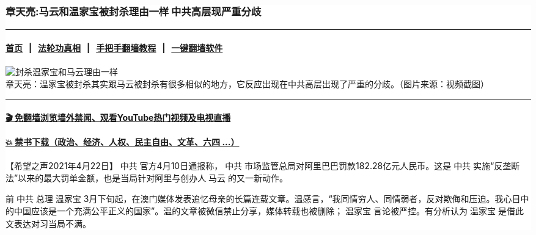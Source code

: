 ### 章天亮:马云和温家宝被封杀理由一样 中共高层现严重分歧
------------------------

#### [首页](https://github.com/gfw-breaker/banned-news3/blob/master/README.md) &nbsp;&nbsp;|&nbsp;&nbsp; [法轮功真相](https://github.com/begood0513/basic/blob/master/README.md)  &nbsp;&nbsp;|&nbsp;&nbsp; [手把手翻墙教程](https://github.com/gfw-breaker/guides/wiki)  &nbsp;&nbsp;|&nbsp;&nbsp; [一键翻墙软件](https://github.com/gfw-breaker/nogfw/blob/master/README.md)  



<div><img alt="封杀温家宝和马云理由一样" src="https://img.soundofhope.org/2021-04/1619115203230.jpg"/>
<br/><figcaption class="caption">
 章天亮：温家宝被封杀其实跟马云被封杀有很多相似的地方，它反应出现在中共高层出现了严重的分歧。（图片来源：视频截图）
</figcaption></div><hr/>

#### [ 🎬  免翻墙浏览墙外禁闻、观看YouTube热门视频及电视直播](https://github.com/gfw-breaker/HelloWorld)

#### [ 💥  禁书下载（政治、经济、人权、民主自由、文革、六四 ...）](https://github.com/gfw-breaker/books/blob/master/README.md)

<div><div class="Content__Wrapper sc-1bvya0-0 grZQxZ">
 <p class="meta-top">
  <span class="meta">
   【希望之声2021年4月22日】
  </span>
  <ok href="/term/1059">
   中共
  </ok>
  官方4月10日通报称，
  <ok href="/term/1059">
   中共
  </ok>
  市场监管总局对阿里巴巴罚款182.28亿元人民币。这是
  <ok href="/term/1059">
   中共
  </ok>
  实施“反垄断法”以来的最大罚单金额，也是当局针对阿里与创办人
  <ok href="/term/15935">
   马云
  </ok>
  的又一新动作。
 </p>
 <p>
  前
  <ok href="/term/1059">
   中共
  </ok>
  总理
  <ok href="/term/2855">
   温家宝
  </ok>
  3月下旬起，在澳门媒体发表追忆母亲的长篇连载文章。温感言，“我同情穷人、同情弱者，反对欺侮和压迫。我心目中的中国应该是一个充满公平正义的国家”。温的文章被微信禁止分享，媒体转载也被删除；
  <ok href="/term/2855">
   温家宝
  </ok>
  言论被严控。有分析认为
  <ok href="/term/2855">
   温家宝
  </ok>
  是借此文表达对习当局不满。
 </p>
